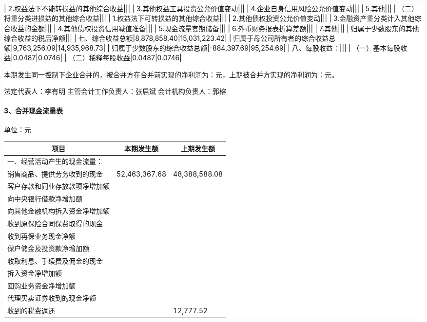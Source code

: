 | 2.权益法下不能转损益的其他综合收益|||
| 3.其他权益工具投资公允价值变动|||
| 4.企业自身信用风险公允价值变动|||
| 5.其他|||
| （二）将重分类进损益的其他综合收益|||
| 1.权益法下可转损益的其他综合收益|||
| 2.其他债权投资公允价值变动|||
| 3.金融资产重分类计入其他综合收益的金额|||
| 4.其他债权投资信用减值准备|||
| 5.现金流量套期储备|||
| 6.外币财务报表折算差额|||
| 7.其他|||
| 归属于少数股东的其他综合收益的税后净额|||
| 七、综合收益总额|8,878,858.40|15,031,223.42|
| 归属于母公司所有者的综合收益总额|9,763,256.09|14,935,968.73|
| 归属于少数股东的综合收益总额|-884,397.69|95,254.69|
| 八、每股收益：|||
| （一）基本每股收益|0.0487|0.0746|
| （二）稀释每股收益|0.0487|0.0746|  

本期发生同一控制下企业合并的，被合并方在合并前实现的净利润为：元，上期被合并方实现的净利润为：元。  

法定代表人：李有明        主管会计工作负责人：张启斌 会计机构负责人：郭榕  

#### 3、合并现金流量表  

单位：元  

| 项目|本期发生额|上期发生额|
| ---|---|---|
| 一、经营活动产生的现金流量：|||
| 销售商品、提供劳务收到的现金|52,463,367.68|48,388,588.08|
| 客户存款和同业存放款项净增加额|||
| 向中央银行借款净增加额|||
| 向其他金融机构拆入资金净增加额|||
| 收到原保险合同保费取得的现金|||
| 收到再保业务现金净额|||
| 保户储金及投资款净增加额|||
| 收取利息、手续费及佣金的现金|||
| 拆入资金净增加额|||
| 回购业务资金净增加额|||
| 代理买卖证券收到的现金净额|||
| 收到的税费返还||12,777.52|